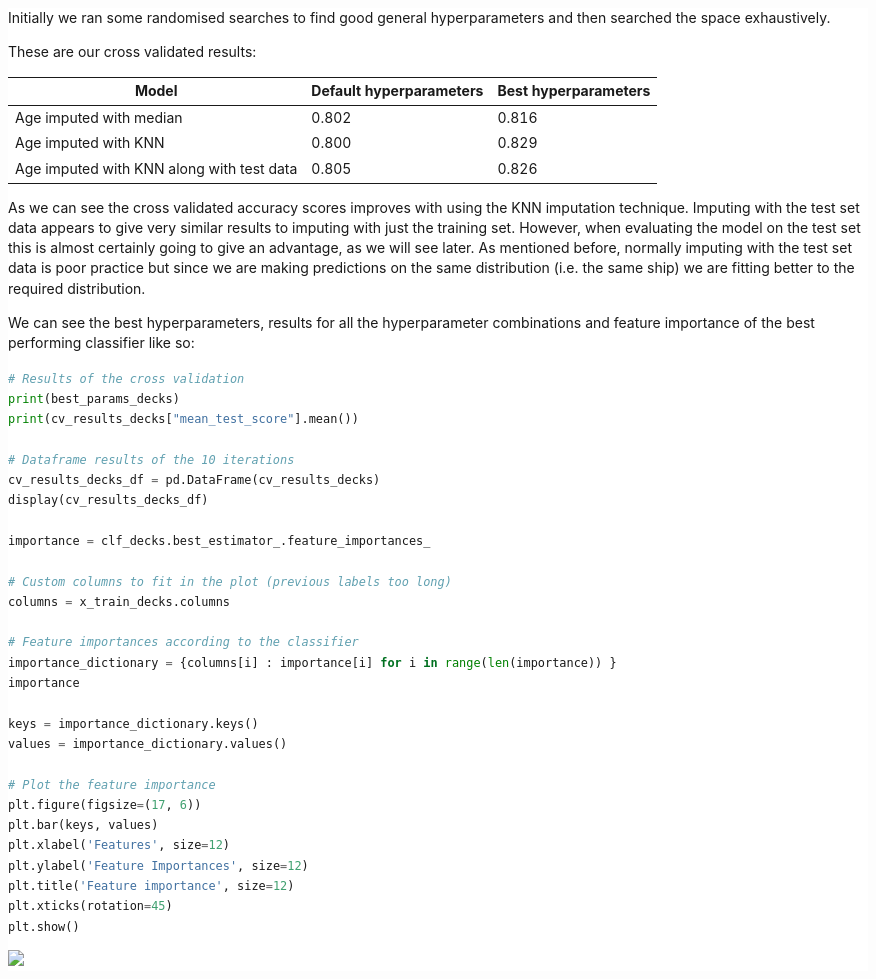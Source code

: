 Initially we ran some randomised searches to find good general hyperparameters and then searched the space exhaustively. 

These are our cross validated results: 

| Model | Default hyperparameters | Best hyperparameters |
| ------ | ----------- | ---|
| Age imputed with median | 0.802 | 0.816 |
| Age imputed with KNN    | 0.800 | 0.829 |
| Age imputed with KNN along with test data  | 0.805 | 0.826 |

As we can see the cross validated accuracy scores improves with using the KNN imputation technique. Imputing with the test set data appears to give very similar results to imputing with just the training set. However, when evaluating the model on the test set this is almost certainly going to give an advantage, as we will see later. As mentioned before, normally imputing with the test set data is poor practice but since we are making predictions on the same distribution (i.e. the same ship) we are fitting better to the required distribution. 

We can see the best hyperparameters, results for all the hyperparameter combinations and feature importance of the best performing classifier like so: 
```python
# Results of the cross validation
print(best_params_decks)
print(cv_results_decks["mean_test_score"].mean())

# Dataframe results of the 10 iterations
cv_results_decks_df = pd.DataFrame(cv_results_decks)
display(cv_results_decks_df)

importance = clf_decks.best_estimator_.feature_importances_

# Custom columns to fit in the plot (previous labels too long)
columns = x_train_decks.columns

# Feature importances according to the classifier
importance_dictionary = {columns[i] : importance[i] for i in range(len(importance)) }
importance

keys = importance_dictionary.keys()
values = importance_dictionary.values()

# Plot the feature importance
plt.figure(figsize=(17, 6))
plt.bar(keys, values)
plt.xlabel('Features', size=12)
plt.ylabel('Feature Importances', size=12)
plt.title('Feature importance', size=12)
plt.xticks(rotation=45)
plt.show()
```

 <img src="/my-website/files/titanic_project/best_hyperparameters.png" width="1010" height="auto">  
